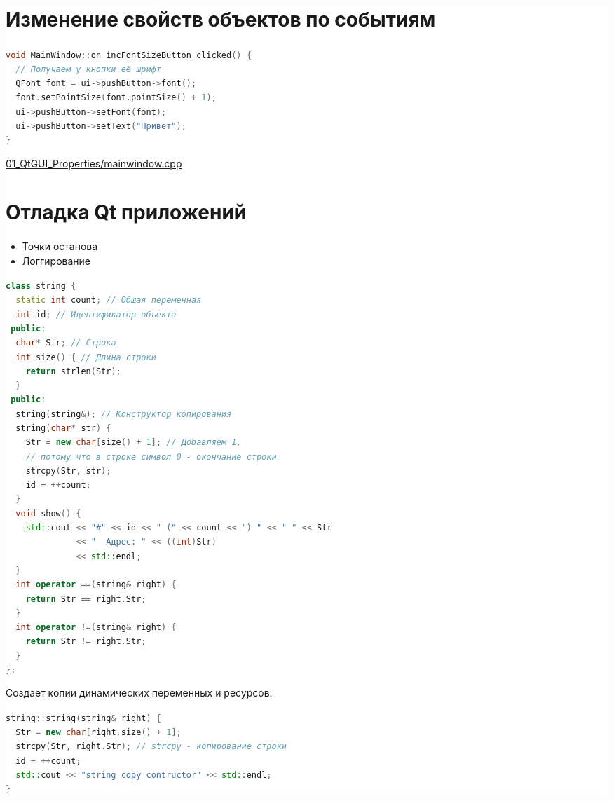 Изменение свойств объектов по событиям
======================================
``` cpp
void MainWindow::on_incFontSizeButton_clicked() {
  // Получаем у кнопки её шрифт
  QFont font = ui->pushButton->font();
  font.setPointSize(font.pointSize() + 1);
  ui->pushButton->setFont(font);
  ui->pushButton->setText("Привет");
}
```

[01_QtGUI_Properties/mainwindow.cpp](01_QtGUI_Properties/mainwindow.cpp)

Отладка Qt приложений
=====================
* Точки останова
* Логгирование
``` cpp
class string {
  static int count; // Общая переменная
  int id; // Идентификатор объекта
 public:
  char* Str; // Строка
  int size() { // Длина строки
    return strlen(Str);
  }
 public:
  string(string&); // Конструктор копирования
  string(char* str) {
    Str = new char[size() + 1]; // Добавляем 1,
    // потому что в строке символ 0 - окончание строки
    strcpy(Str, str);
    id = ++count;
  }
  void show() {
    std::cout << "#" << id << " (" << count << ") " << " " << Str
              << "  Адрес: " << ((int)Str)
              << std::endl;
  }
  int operator ==(string& right) {
    return Str == right.Str;
  }
  int operator !=(string& right) {
    return Str != right.Str;
  }
};
```

Создает копии динамических переменных и ресурсов:
``` cpp
string::string(string& right) {
  Str = new char[right.size() + 1];
  strcpy(Str, right.Str); // strcpy - копирование строки
  id = ++count;
  std::cout << "string copy contructor" << std::endl;
}
```
